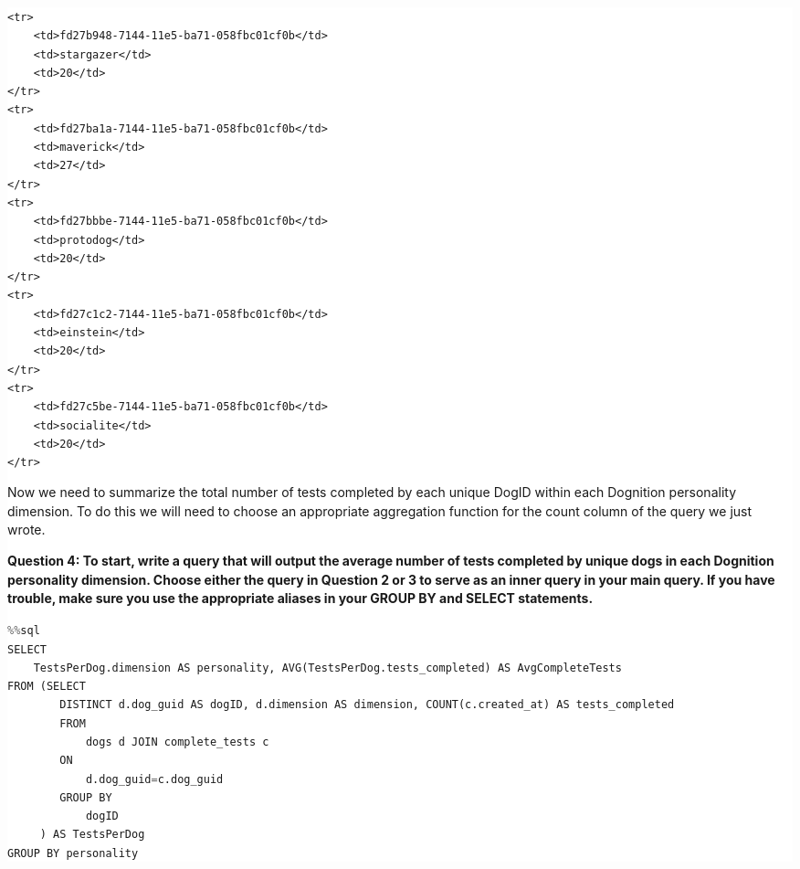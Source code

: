     <tr>
        <td>fd27b948-7144-11e5-ba71-058fbc01cf0b</td>
        <td>stargazer</td>
        <td>20</td>
    </tr>
    <tr>
        <td>fd27ba1a-7144-11e5-ba71-058fbc01cf0b</td>
        <td>maverick</td>
        <td>27</td>
    </tr>
    <tr>
        <td>fd27bbbe-7144-11e5-ba71-058fbc01cf0b</td>
        <td>protodog</td>
        <td>20</td>
    </tr>
    <tr>
        <td>fd27c1c2-7144-11e5-ba71-058fbc01cf0b</td>
        <td>einstein</td>
        <td>20</td>
    </tr>
    <tr>
        <td>fd27c5be-7144-11e5-ba71-058fbc01cf0b</td>
        <td>socialite</td>
        <td>20</td>
    </tr>
</table>



Now we need to summarize the total number of tests completed by each unique DogID within each Dognition personality dimension.  To do this we will need to choose an appropriate aggregation function for the count column of the query we just wrote.  

**Question 4: To start, write a query that will output the average number of tests completed by unique dogs in each Dognition personality dimension.  Choose either the query in Question 2 or 3 to serve as an inner query in your main query.  If you have trouble, make sure you use the appropriate aliases in your GROUP BY and SELECT statements.**



```python
%%sql
SELECT
    TestsPerDog.dimension AS personality, AVG(TestsPerDog.tests_completed) AS AvgCompleteTests
FROM (SELECT 
        DISTINCT d.dog_guid AS dogID, d.dimension AS dimension, COUNT(c.created_at) AS tests_completed
        FROM
            dogs d JOIN complete_tests c
        ON
            d.dog_guid=c.dog_guid
        GROUP BY 
            dogID
     ) AS TestsPerDog
GROUP BY personality
```
